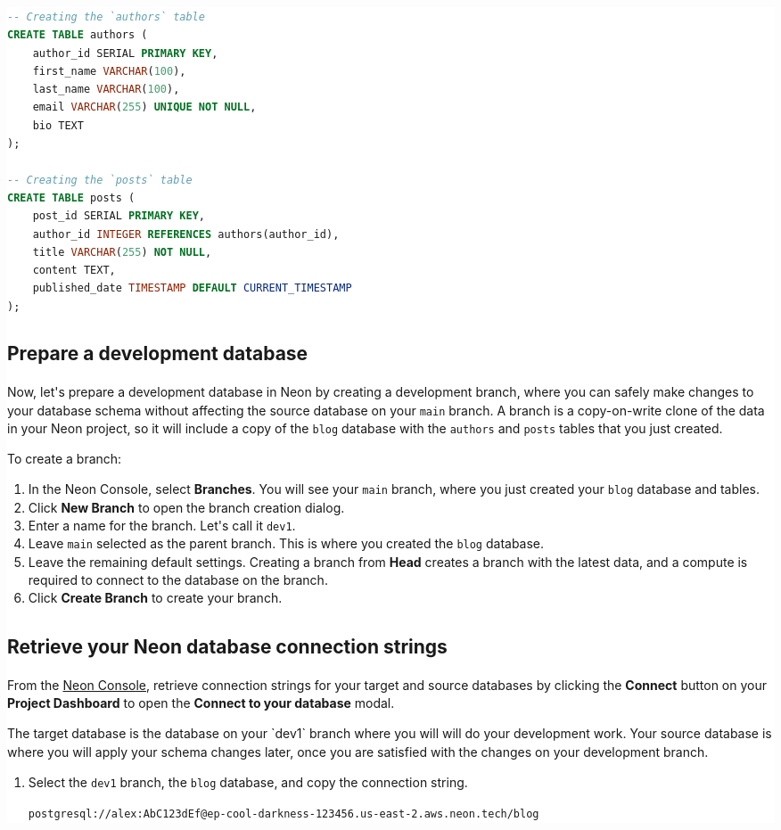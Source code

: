    ```sql
   -- Creating the `authors` table
   CREATE TABLE authors (
       author_id SERIAL PRIMARY KEY,
       first_name VARCHAR(100),
       last_name VARCHAR(100),
       email VARCHAR(255) UNIQUE NOT NULL,
       bio TEXT
   );

   -- Creating the `posts` table
   CREATE TABLE posts (
       post_id SERIAL PRIMARY KEY,
       author_id INTEGER REFERENCES authors(author_id),
       title VARCHAR(255) NOT NULL,
       content TEXT,
       published_date TIMESTAMP DEFAULT CURRENT_TIMESTAMP
   );
   ```

## Prepare a development database

Now, let's prepare a development database in Neon by creating a development branch, where you can safely make changes to your database schema without affecting the source database on your `main` branch. A branch is a copy-on-write clone of the data in your Neon project, so it will include a copy of the `blog` database with the `authors` and `posts` tables that you just created.

To create a branch:

1. In the Neon Console, select **Branches**. You will see your `main` branch, where you just created your `blog` database and tables.
2. Click **New Branch** to open the branch creation dialog.
3. Enter a name for the branch. Let's call it `dev1`.
4. Leave `main` selected as the parent branch. This is where you created the `blog` database.
5. Leave the remaining default settings. Creating a branch from **Head** creates a branch with the latest data, and a compute is required to connect to the database on the branch.
6. Click **Create Branch** to create your branch.

## Retrieve your Neon database connection strings

From the [Neon Console](https://console.neon.tech/app/projects), retrieve connection strings for your target and source databases by clicking the **Connect** button on your **Project Dashboard** to open the **Connect to your database** modal.

<Admonition type="note">
The target database is the database on your `dev1` branch where you will will do your development work. Your source database is where you will apply your schema changes later, once you are satisfied with the changes on your development branch.
</Admonition>

1. Select the `dev1` branch, the `blog` database, and copy the connection string.

   ```bash
   postgresql://alex:AbC123dEf@ep-cool-darkness-123456.us-east-2.aws.neon.tech/blog
   ```
